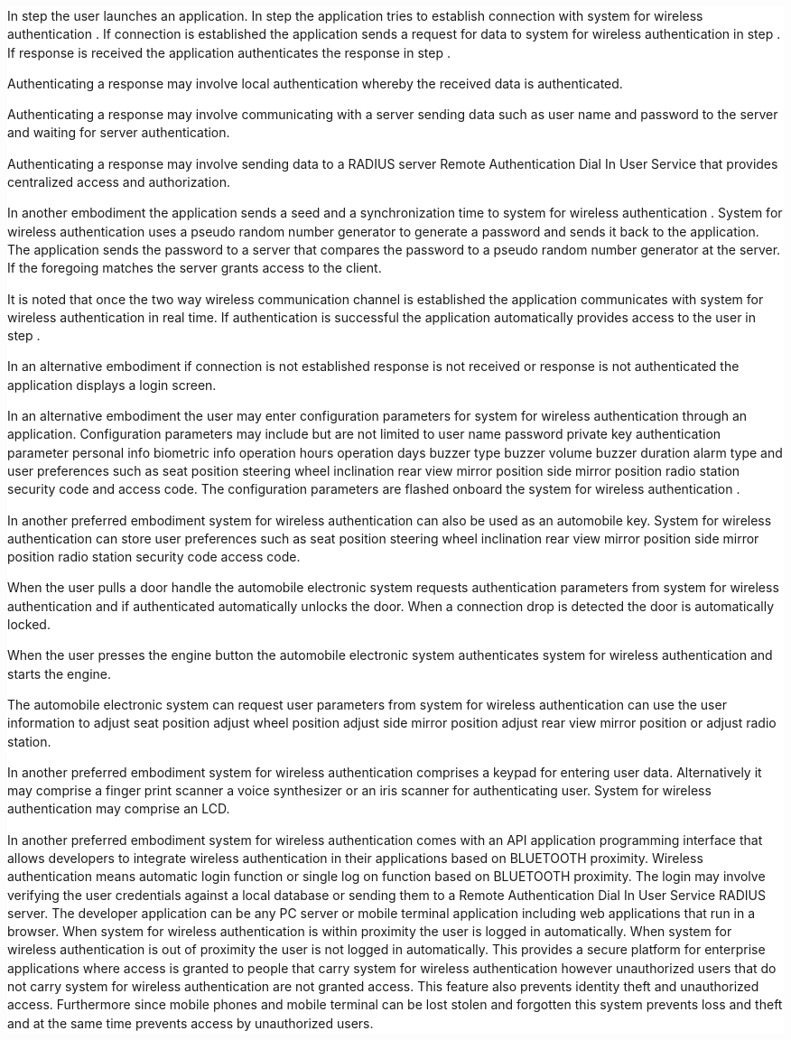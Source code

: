 In step the user launches an application. In step the application tries to establish connection with system for wireless authentication . If connection is established the application sends a request for data to system for wireless authentication in step . If response is received the application authenticates the response in step .

Authenticating a response may involve local authentication whereby the received data is authenticated.

Authenticating a response may involve communicating with a server sending data such as user name and password to the server and waiting for server authentication.

Authenticating a response may involve sending data to a RADIUS server Remote Authentication Dial In User Service that provides centralized access and authorization.

In another embodiment the application sends a seed and a synchronization time to system for wireless authentication . System for wireless authentication uses a pseudo random number generator to generate a password and sends it back to the application. The application sends the password to a server that compares the password to a pseudo random number generator at the server. If the foregoing matches the server grants access to the client.

It is noted that once the two way wireless communication channel is established the application communicates with system for wireless authentication in real time. If authentication is successful the application automatically provides access to the user in step .

In an alternative embodiment if connection is not established response is not received or response is not authenticated the application displays a login screen.

In an alternative embodiment the user may enter configuration parameters for system for wireless authentication through an application. Configuration parameters may include but are not limited to user name password private key authentication parameter personal info biometric info operation hours operation days buzzer type buzzer volume buzzer duration alarm type and user preferences such as seat position steering wheel inclination rear view mirror position side mirror position radio station security code and access code. The configuration parameters are flashed onboard the system for wireless authentication .

In another preferred embodiment system for wireless authentication can also be used as an automobile key. System for wireless authentication can store user preferences such as seat position steering wheel inclination rear view mirror position side mirror position radio station security code access code.

When the user pulls a door handle the automobile electronic system requests authentication parameters from system for wireless authentication and if authenticated automatically unlocks the door. When a connection drop is detected the door is automatically locked.

When the user presses the engine button the automobile electronic system authenticates system for wireless authentication and starts the engine.

The automobile electronic system can request user parameters from system for wireless authentication can use the user information to adjust seat position adjust wheel position adjust side mirror position adjust rear view mirror position or adjust radio station.

In another preferred embodiment system for wireless authentication comprises a keypad for entering user data. Alternatively it may comprise a finger print scanner a voice synthesizer or an iris scanner for authenticating user. System for wireless authentication may comprise an LCD.

In another preferred embodiment system for wireless authentication comes with an API application programming interface that allows developers to integrate wireless authentication in their applications based on BLUETOOTH proximity. Wireless authentication means automatic login function or single log on function based on BLUETOOTH proximity. The login may involve verifying the user credentials against a local database or sending them to a Remote Authentication Dial In User Service RADIUS server. The developer application can be any PC server or mobile terminal application including web applications that run in a browser. When system for wireless authentication is within proximity the user is logged in automatically. When system for wireless authentication is out of proximity the user is not logged in automatically. This provides a secure platform for enterprise applications where access is granted to people that carry system for wireless authentication however unauthorized users that do not carry system for wireless authentication are not granted access. This feature also prevents identity theft and unauthorized access. Furthermore since mobile phones and mobile terminal can be lost stolen and forgotten this system prevents loss and theft and at the same time prevents access by unauthorized users.
